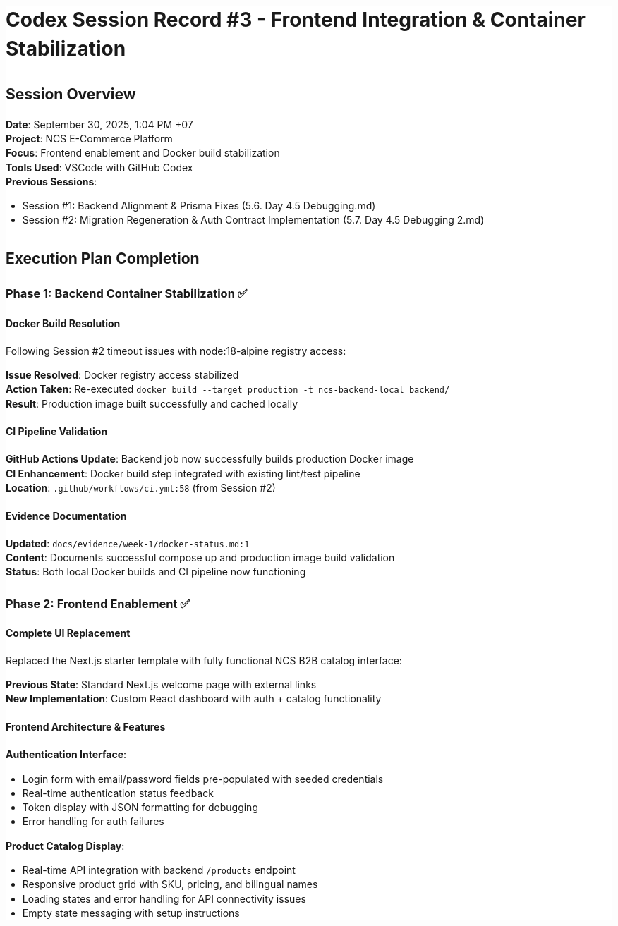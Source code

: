 # Codex Session Record #3 - Frontend Integration & Container Stabilization

## Session Overview
**Date**: September 30, 2025, 1:04 PM +07  
**Project**: NCS E-Commerce Platform  
**Focus**: Frontend enablement and Docker build stabilization  
**Tools Used**: VSCode with GitHub Codex  
**Previous Sessions**: 
- Session #1: Backend Alignment & Prisma Fixes (5.6. Day 4.5 Debugging.md)  
- Session #2: Migration Regeneration & Auth Contract Implementation (5.7. Day 4.5 Debugging 2.md)

## Execution Plan Completion

### Phase 1: Backend Container Stabilization ✅

#### Docker Build Resolution
Following Session #2 timeout issues with node:18-alpine registry access:

**Issue Resolved**: Docker registry access stabilized  
**Action Taken**: Re-executed `docker build --target production -t ncs-backend-local backend/`  
**Result**: Production image built successfully and cached locally

#### CI Pipeline Validation  
**GitHub Actions Update**: Backend job now successfully builds production Docker image  
**CI Enhancement**: Docker build step integrated with existing lint/test pipeline  
**Location**: `.github/workflows/ci.yml:58` (from Session #2)

#### Evidence Documentation
**Updated**: `docs/evidence/week-1/docker-status.md:1`  
**Content**: Documents successful compose up and production image build validation  
**Status**: Both local Docker builds and CI pipeline now functioning

### Phase 2: Frontend Enablement ✅

#### Complete UI Replacement
Replaced the Next.js starter template with fully functional NCS B2B catalog interface:

**Previous State**: Standard Next.js welcome page with external links  
**New Implementation**: Custom React dashboard with auth + catalog functionality

#### Frontend Architecture & Features

**Authentication Interface**:
- Login form with email/password fields pre-populated with seeded credentials
- Real-time authentication status feedback
- Token display with JSON formatting for debugging
- Error handling for auth failures

**Product Catalog Display**:
- Real-time API integration with backend `/products` endpoint
- Responsive product grid with SKU, pricing, and bilingual names
- Loading states and error handling for API connectivity issues
- Empty state messaging with setup instructions
